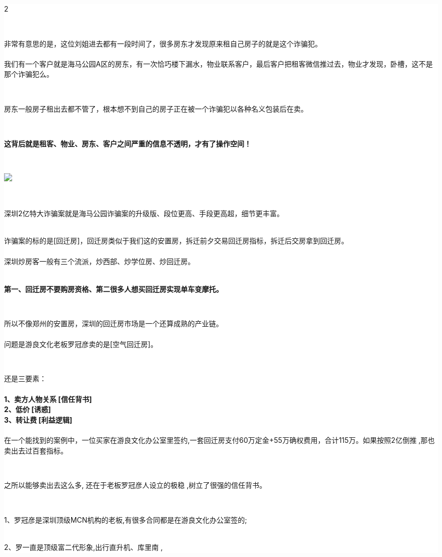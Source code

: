 <section data-darkmode-bgcolor-15982387647567="rgb(23, 110, 186)" data-darkmode-original-bgcolor-15982387647567="rgb(23, 110, 186)" data-darkmode-color-15982387647567="rgb(254, 254, 254)" data-darkmode-original-color-15982387647567="rgb(254, 254, 254)" data-darkmode-bgcolor="rgb(23, 110, 186)" data-darkmode-original-bgcolor="rgb(23, 110, 186)" data-darkmode-color="rgb(254, 254, 254)" data-darkmode-original-color="rgb(254, 254, 254)" mpa-from-tpl="t"><section data-darkmode-bgcolor-15982387647567="rgb(23, 110, 186)" data-darkmode-original-bgcolor-15982387647567="rgb(23, 110, 186)" data-darkmode-color-15982387647567="rgb(254, 254, 254)" data-darkmode-original-color-15982387647567="rgb(254, 254, 254)" data-darkmode-bgcolor="rgb(23, 110, 186)" data-darkmode-original-bgcolor="rgb(23, 110, 186)" data-darkmode-color="rgb(254, 254, 254)" data-darkmode-original-color="rgb(254, 254, 254)" mpa-from-tpl="t"><p data-darkmode-bgcolor-15982387647567="rgb(23, 110, 186)" data-darkmode-original-bgcolor-15982387647567="rgb(23, 110, 186)" data-darkmode-color-15982387647567="rgb(254, 254, 254)" data-darkmode-original-color-15982387647567="rgb(254, 254, 254)" data-darkmode-bgcolor="rgb(23, 110, 186)" data-darkmode-original-bgcolor="rgb(23, 110, 186)" data-darkmode-color="rgb(254, 254, 254)" data-darkmode-original-color="rgb(254, 254, 254)"><span data-original-title="" title="" aria-describedby="tooltip191659" data-darkmode-bgcolor-15982387647567="rgb(23, 110, 186)" data-darkmode-original-bgcolor-15982387647567="rgb(23, 110, 186)" data-darkmode-color-15982387647567="rgb(254, 254, 254)" data-darkmode-original-color-15982387647567="rgb(254, 254, 254)" data-darkmode-bgcolor="rgb(23, 110, 186)" data-darkmode-original-bgcolor="rgb(23, 110, 186)" data-darkmode-color="rgb(254, 254, 254)" data-darkmode-original-color="rgb(254, 254, 254)">2</span></p></section></section></section></section></section></section></section></section></section><section><br></section><p><span>非常有意思的是，这位刘姐进去都有一段时间了，很多房东才发现原来租自己房子的就是这个诈骗犯。<br><br>我们有一个客户就是海马公园A区的房东，有一次恰巧楼下漏水，物业联系客户，最后客户把租客微信推过去，物业才发现，卧槽，这不是那个诈骗犯么。<br></span></p><p><span><br></span></p><p><span>房东一般房子租出去都不管了，根本想不到自己的房子正在被一个诈骗犯以各种名义包装后在卖。<br></span></p><p><span><br></span></p><p><span><strong><span>这背后就是租客、物业、房东、客户之间严重的信息不透明，才有了操作空间！</span></strong></span></p><p><span><br></span></p><p><shape type="#_x0000_t75" filled="f"><imagedata title="image1"></imagedata></shape><img data-backh="244" data-backw="553" data-cropselx1="0" data-cropselx2="562" data-cropsely1="0" data-cropsely2="248" data-ratio="0.44004524886877827" data-src="https://mmbiz.qpic.cn/mmbiz_png/mibvAibfibV1IkPW6glJ4oFI2zcXlsOJpccqxv1icFicEFVlvK9ege6zoPQCcxscgc78CygUt3MCFaqZLKeianMFfApg/640?wx_fmt=png" data-type="png" data-w="884" src="https://mmbiz.qpic.cn/mmbiz_png/mibvAibfibV1IkPW6glJ4oFI2zcXlsOJpccqxv1icFicEFVlvK9ege6zoPQCcxscgc78CygUt3MCFaqZLKeianMFfApg/640?wx_fmt=png"></p><p><span><br></span></p><p><span>深圳2亿特大诈骗案就是海马公园诈骗案的升级版、段位更高、手段更高超，细节更丰富。</span></p><p><br><span>诈骗案的标的是[回迁房]，回迁房类似于我们这的安置房，拆迁前夕交易回迁房指标，拆迁后交房拿到回迁房。<br><br>深圳炒房客一般有三个流派，炒西部、炒学位房、炒回迁房。</span></p><p><span><br></span><span><strong>第一、回迁房不要购房资格、第二很多人想买回迁房实现单车变摩托。</strong></span></p><p><span><br></span></p><p><span>所以不像郑州的安置房，深圳的回迁房市场是一个还算成熟的产业链。<br><br>问题是游良文化老板罗冠彦卖的是[空气回迁房]。</span></p><p><span><br></span></p><p><span>还是三要素：<br><br><strong>1、卖方人物关系 [信任背书]<br>2、低价 [诱惑]<br>3、转让费 [利益逻辑]</strong><br><br>在一个能找到的案例中，一位买家在游良文化办公室里签约,一套回迁房支付60万定金+55万确权费用，合计115万。如果按照2亿倒推 ,那也卖出去过百套指标。</span></p><p><span><br></span></p><p><span>之所以能够卖出去这么多, 还在于老板罗冠彦人设立的极稳 ,树立了很强的信任背书。</span></p><p><span><br></span></p><p><span>1、罗冠彦是深圳顶级MCN机构的老板,有很多合同都是在游良文化办公室签的;</span></p><p><span><br>2、罗一直是顶级富二代形象,出行直升机、库里南 ,